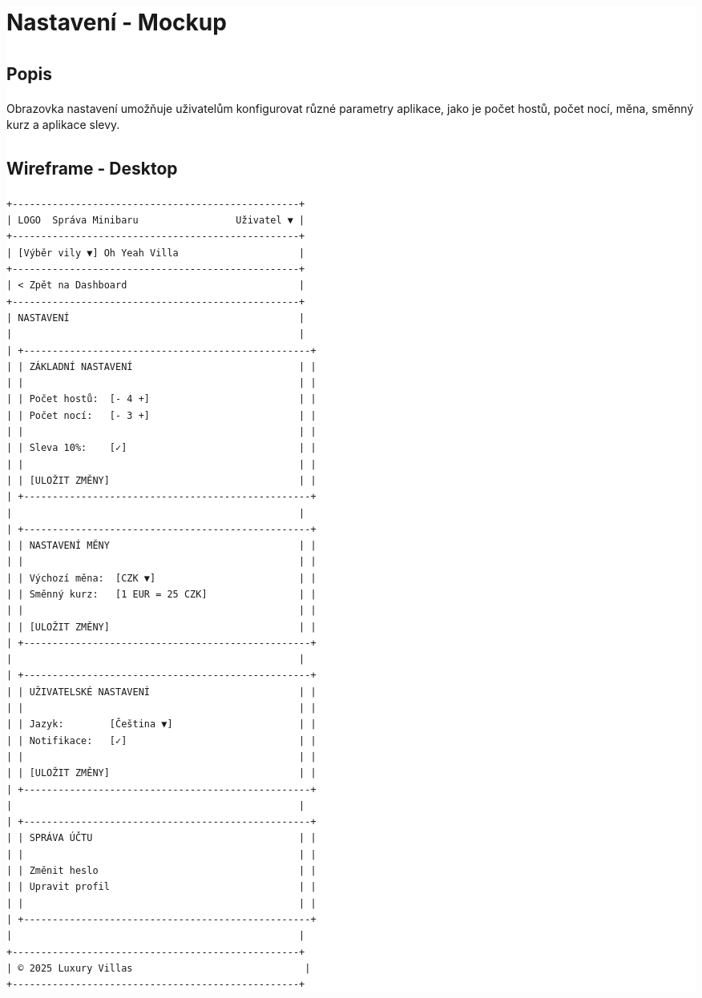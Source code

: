 # Nastavení - Mockup

## Popis
Obrazovka nastavení umožňuje uživatelům konfigurovat různé parametry aplikace, jako je počet hostů, počet nocí, měna, směnný kurz a aplikace slevy.

## Wireframe - Desktop

```
+--------------------------------------------------+
| LOGO  Správa Minibaru                 Uživatel ▼ |
+--------------------------------------------------+
| [Výběr vily ▼] Oh Yeah Villa                     |
+--------------------------------------------------+
| < Zpět na Dashboard                              |
+--------------------------------------------------+
| NASTAVENÍ                                        |
|                                                  |
| +--------------------------------------------------+
| | ZÁKLADNÍ NASTAVENÍ                             | |
| |                                                | |
| | Počet hostů:  [- 4 +]                          | |
| | Počet nocí:   [- 3 +]                          | |
| |                                                | |
| | Sleva 10%:    [✓]                              | |
| |                                                | |
| | [ULOŽIT ZMĚNY]                                 | |
| +--------------------------------------------------+
|                                                  |
| +--------------------------------------------------+
| | NASTAVENÍ MĚNY                                 | |
| |                                                | |
| | Výchozí měna:  [CZK ▼]                         | |
| | Směnný kurz:   [1 EUR = 25 CZK]                | |
| |                                                | |
| | [ULOŽIT ZMĚNY]                                 | |
| +--------------------------------------------------+
|                                                  |
| +--------------------------------------------------+
| | UŽIVATELSKÉ NASTAVENÍ                          | |
| |                                                | |
| | Jazyk:        [Čeština ▼]                      | |
| | Notifikace:   [✓]                              | |
| |                                                | |
| | [ULOŽIT ZMĚNY]                                 | |
| +--------------------------------------------------+
|                                                  |
| +--------------------------------------------------+
| | SPRÁVA ÚČTU                                    | |
| |                                                | |
| | Změnit heslo                                   | |
| | Upravit profil                                 | |
| |                                                | |
| +--------------------------------------------------+
|                                                  |
+--------------------------------------------------+
| © 2025 Luxury Villas                              |
+--------------------------------------------------+
```
